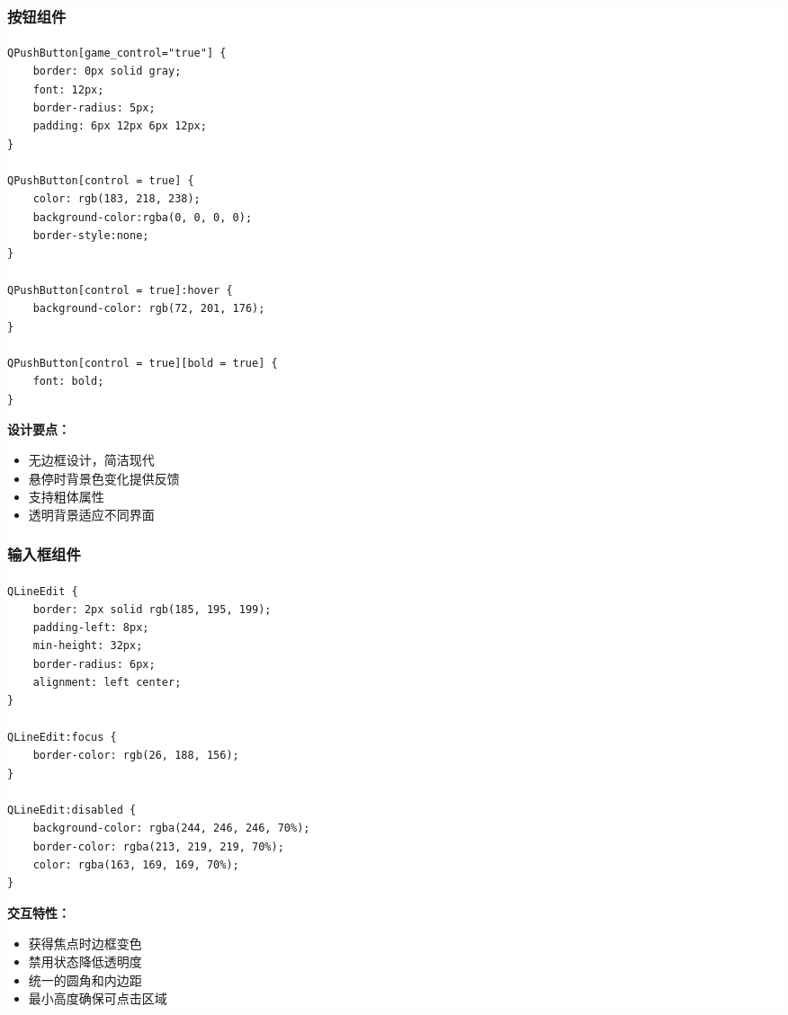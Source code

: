### 按钮组件
```qss
QPushButton[game_control="true"] {
    border: 0px solid gray;
    font: 12px;
    border-radius: 5px;
    padding: 6px 12px 6px 12px;
}

QPushButton[control = true] {
    color: rgb(183, 218, 238);
    background-color:rgba(0, 0, 0, 0);
    border-style:none;
}

QPushButton[control = true]:hover {
    background-color: rgb(72, 201, 176);
}

QPushButton[control = true][bold = true] {
    font: bold;
}
```

**设计要点：**
- 无边框设计，简洁现代
- 悬停时背景色变化提供反馈
- 支持粗体属性
- 透明背景适应不同界面

### 输入框组件
```qss
QLineEdit {
    border: 2px solid rgb(185, 195, 199);
    padding-left: 8px;
    min-height: 32px;
    border-radius: 6px;
    alignment: left center;
}

QLineEdit:focus {
    border-color: rgb(26, 188, 156);
}

QLineEdit:disabled {
    background-color: rgba(244, 246, 246, 70%);
    border-color: rgba(213, 219, 219, 70%);
    color: rgba(163, 169, 169, 70%);
}
```

**交互特性：**
- 获得焦点时边框变色
- 禁用状态降低透明度
- 统一的圆角和内边距
- 最小高度确保可点击区域
